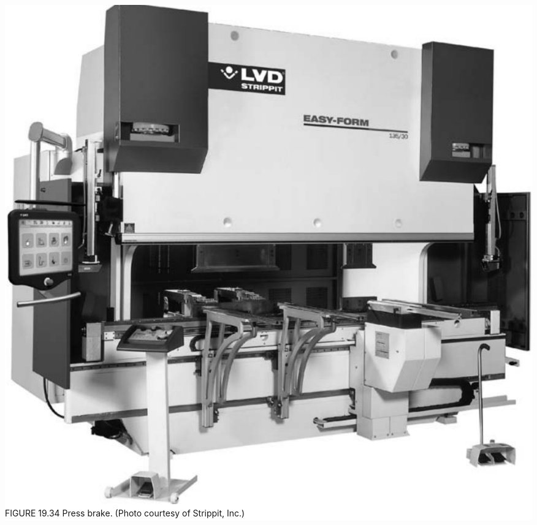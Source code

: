 ![](images/827dafab0006aef6c73fdb5d8ff0a642e64b34e1323c6685c39315972fffe3ed.jpg)  
FIGURE 19.34  Press  brake. (Photo courtesy  of Strippit, Inc.)  
